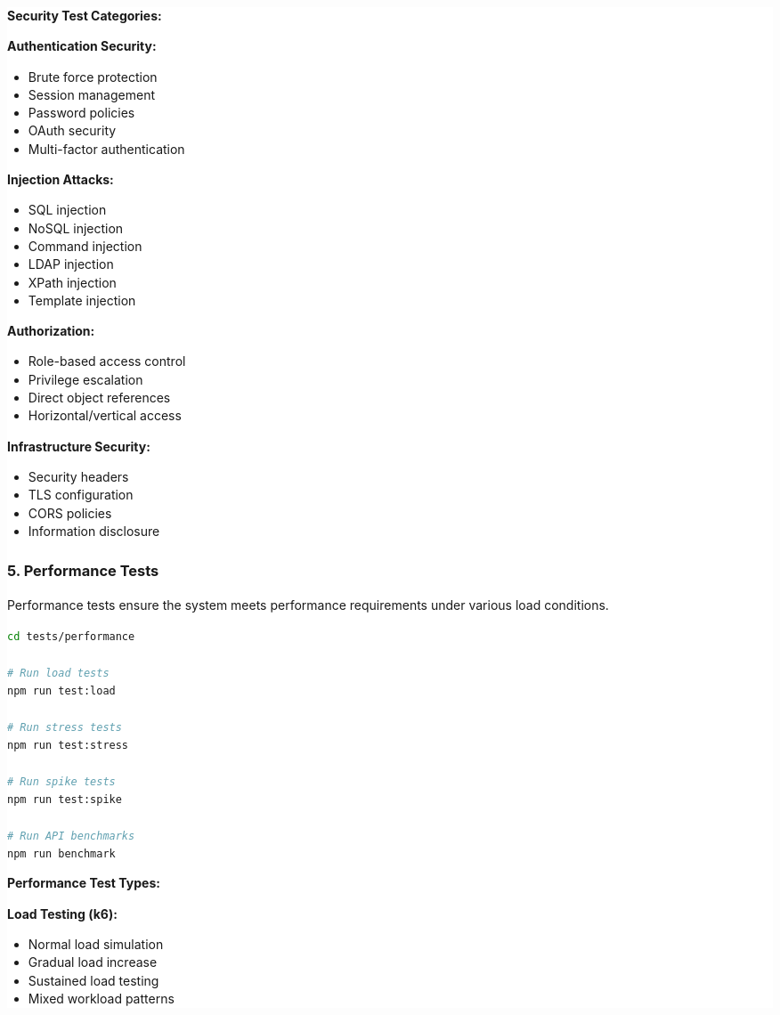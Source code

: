**Security Test Categories:**

**Authentication Security:**
- Brute force protection
- Session management
- Password policies
- OAuth security
- Multi-factor authentication

**Injection Attacks:**
- SQL injection
- NoSQL injection
- Command injection
- LDAP injection
- XPath injection
- Template injection

**Authorization:**
- Role-based access control
- Privilege escalation
- Direct object references
- Horizontal/vertical access

**Infrastructure Security:**
- Security headers
- TLS configuration
- CORS policies
- Information disclosure

### 5. Performance Tests

Performance tests ensure the system meets performance requirements under various load conditions.

```bash
cd tests/performance

# Run load tests
npm run test:load

# Run stress tests  
npm run test:stress

# Run spike tests
npm run test:spike

# Run API benchmarks
npm run benchmark
```

**Performance Test Types:**

**Load Testing (k6):**
- Normal load simulation
- Gradual load increase
- Sustained load testing
- Mixed workload patterns

